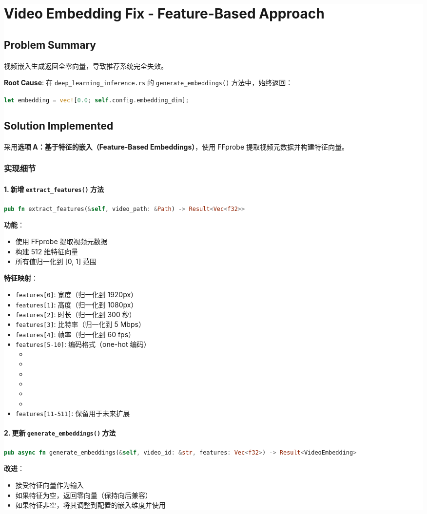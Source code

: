 # Video Embedding Fix - Feature-Based Approach

## Problem Summary

视频嵌入生成返回全零向量，导致推荐系统完全失效。

**Root Cause**: 在 `deep_learning_inference.rs` 的 `generate_embeddings()` 方法中，始终返回：
```rust
let embedding = vec![0.0; self.config.embedding_dim];
```

## Solution Implemented

采用**选项 A：基于特征的嵌入（Feature-Based Embeddings）**，使用 FFprobe 提取视频元数据并构建特征向量。

### 实现细节

#### 1. 新增 `extract_features()` 方法

```rust
pub fn extract_features(&self, video_path: &Path) -> Result<Vec<f32>>
```

**功能**：
- 使用 FFprobe 提取视频元数据
- 构建 512 维特征向量
- 所有值归一化到 [0, 1] 范围

**特征映射**：
- `features[0]`: 宽度（归一化到 1920px）
- `features[1]`: 高度（归一化到 1080px）
- `features[2]`: 时长（归一化到 300 秒）
- `features[3]`: 比特率（归一化到 5 Mbps）
- `features[4]`: 帧率（归一化到 60 fps）
- `features[5-10]`: 编码格式（one-hot 编码）
  - [5]: H.264
  - [6]: HEVC/H.265
  - [7]: VP8
  - [8]: VP9
  - [9]: AV1
  - [10]: 其他编码
- `features[11-511]`: 保留用于未来扩展

#### 2. 更新 `generate_embeddings()` 方法

```rust
pub async fn generate_embeddings(&self, video_id: &str, features: Vec<f32>) -> Result<VideoEmbedding>
```

**改进**：
- 接受特征向量作为输入
- 如果特征为空，返回零向量（保持向后兼容）
- 如果特征非空，将其调整到配置的嵌入维度并使用
